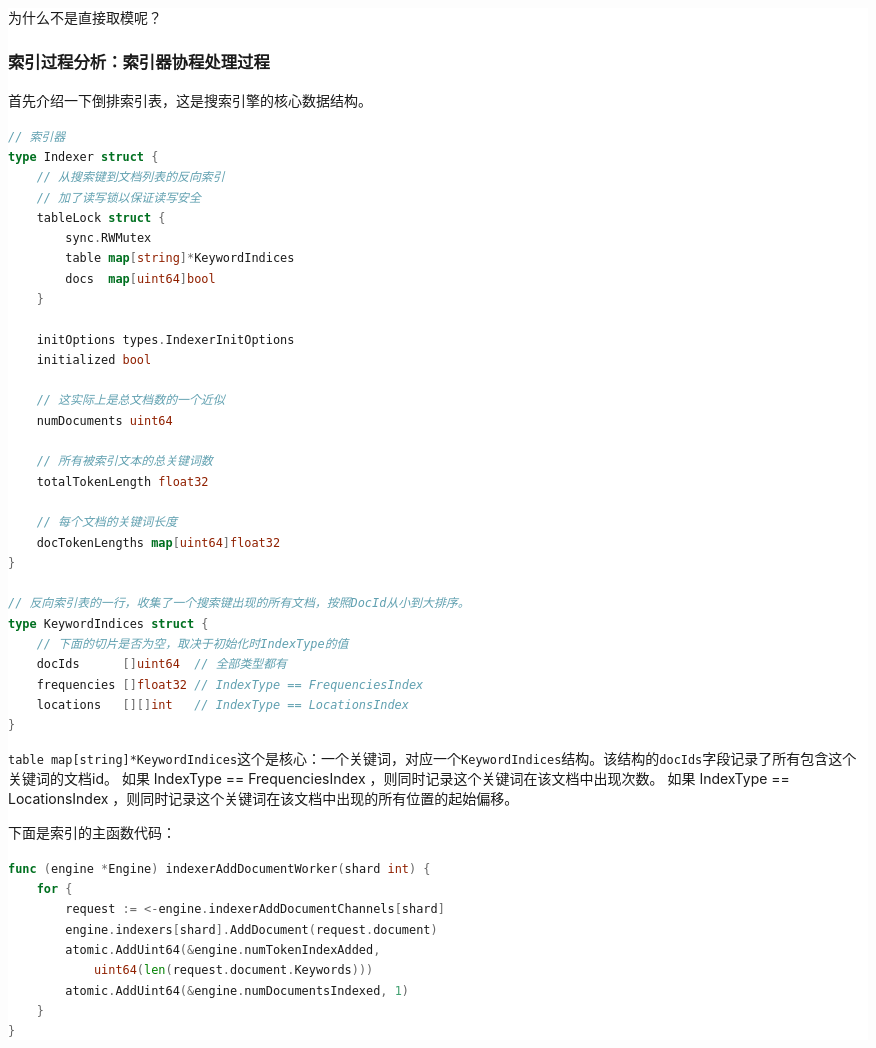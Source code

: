 为什么不是直接取模呢？

### 索引过程分析：索引器协程处理过程

首先介绍一下倒排索引表，这是搜索引擎的核心数据结构。

```go
// 索引器
type Indexer struct {
	// 从搜索键到文档列表的反向索引
	// 加了读写锁以保证读写安全
	tableLock struct {
		sync.RWMutex
		table map[string]*KeywordIndices
		docs  map[uint64]bool
	}

	initOptions types.IndexerInitOptions
	initialized bool

	// 这实际上是总文档数的一个近似
	numDocuments uint64

	// 所有被索引文本的总关键词数
	totalTokenLength float32

	// 每个文档的关键词长度
	docTokenLengths map[uint64]float32
}

// 反向索引表的一行，收集了一个搜索键出现的所有文档，按照DocId从小到大排序。
type KeywordIndices struct {
	// 下面的切片是否为空，取决于初始化时IndexType的值
	docIds      []uint64  // 全部类型都有
	frequencies []float32 // IndexType == FrequenciesIndex
	locations   [][]int   // IndexType == LocationsIndex
}
```

`table map[string]*KeywordIndices`这个是核心：一个关键词，对应一个`KeywordIndices`结构。该结构的`docIds`字段记录了所有包含这个关键词的文档id。
如果 IndexType == FrequenciesIndex ，则同时记录这个关键词在该文档中出现次数。
如果 IndexType == LocationsIndex ，则同时记录这个关键词在该文档中出现的所有位置的起始偏移。

下面是索引的主函数代码：

```go
func (engine *Engine) indexerAddDocumentWorker(shard int) {
	for {
		request := <-engine.indexerAddDocumentChannels[shard]
		engine.indexers[shard].AddDocument(request.document)
		atomic.AddUint64(&engine.numTokenIndexAdded,
			uint64(len(request.document.Keywords)))
		atomic.AddUint64(&engine.numDocumentsIndexed, 1)
	}
}
```
